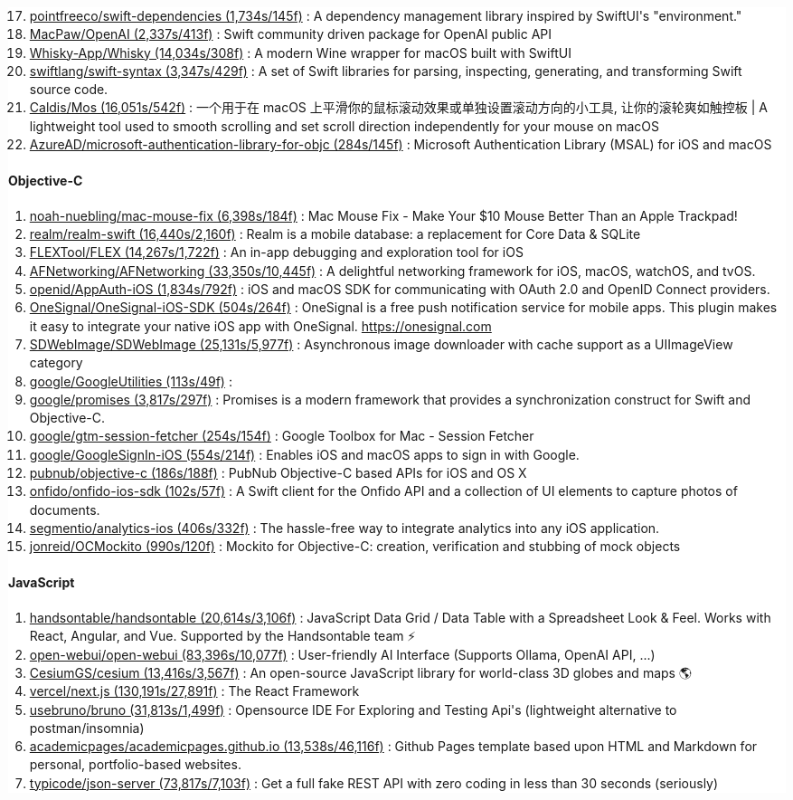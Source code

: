 17. [pointfreeco/swift-dependencies (1,734s/145f)](https://github.com/pointfreeco/swift-dependencies) : A dependency management library inspired by SwiftUI's "environment."
18. [MacPaw/OpenAI (2,337s/413f)](https://github.com/MacPaw/OpenAI) : Swift community driven package for OpenAI public API
19. [Whisky-App/Whisky (14,034s/308f)](https://github.com/Whisky-App/Whisky) : A modern Wine wrapper for macOS built with SwiftUI
20. [swiftlang/swift-syntax (3,347s/429f)](https://github.com/swiftlang/swift-syntax) : A set of Swift libraries for parsing, inspecting, generating, and transforming Swift source code.
21. [Caldis/Mos (16,051s/542f)](https://github.com/Caldis/Mos) : 一个用于在 macOS 上平滑你的鼠标滚动效果或单独设置滚动方向的小工具, 让你的滚轮爽如触控板 | A lightweight tool used to smooth scrolling and set scroll direction independently for your mouse on macOS
22. [AzureAD/microsoft-authentication-library-for-objc (284s/145f)](https://github.com/AzureAD/microsoft-authentication-library-for-objc) : Microsoft Authentication Library (MSAL) for iOS and macOS

#### Objective-C
1. [noah-nuebling/mac-mouse-fix (6,398s/184f)](https://github.com/noah-nuebling/mac-mouse-fix) : Mac Mouse Fix - Make Your $10 Mouse Better Than an Apple Trackpad!
2. [realm/realm-swift (16,440s/2,160f)](https://github.com/realm/realm-swift) : Realm is a mobile database: a replacement for Core Data & SQLite
3. [FLEXTool/FLEX (14,267s/1,722f)](https://github.com/FLEXTool/FLEX) : An in-app debugging and exploration tool for iOS
4. [AFNetworking/AFNetworking (33,350s/10,445f)](https://github.com/AFNetworking/AFNetworking) : A delightful networking framework for iOS, macOS, watchOS, and tvOS.
5. [openid/AppAuth-iOS (1,834s/792f)](https://github.com/openid/AppAuth-iOS) : iOS and macOS SDK for communicating with OAuth 2.0 and OpenID Connect providers.
6. [OneSignal/OneSignal-iOS-SDK (504s/264f)](https://github.com/OneSignal/OneSignal-iOS-SDK) : OneSignal is a free push notification service for mobile apps. This plugin makes it easy to integrate your native iOS app with OneSignal. https://onesignal.com
7. [SDWebImage/SDWebImage (25,131s/5,977f)](https://github.com/SDWebImage/SDWebImage) : Asynchronous image downloader with cache support as a UIImageView category
8. [google/GoogleUtilities (113s/49f)](https://github.com/google/GoogleUtilities) : 
9. [google/promises (3,817s/297f)](https://github.com/google/promises) : Promises is a modern framework that provides a synchronization construct for Swift and Objective-C.
10. [google/gtm-session-fetcher (254s/154f)](https://github.com/google/gtm-session-fetcher) : Google Toolbox for Mac - Session Fetcher
11. [google/GoogleSignIn-iOS (554s/214f)](https://github.com/google/GoogleSignIn-iOS) : Enables iOS and macOS apps to sign in with Google.
12. [pubnub/objective-c (186s/188f)](https://github.com/pubnub/objective-c) : PubNub Objective-C based APIs for iOS and OS X
13. [onfido/onfido-ios-sdk (102s/57f)](https://github.com/onfido/onfido-ios-sdk) : A Swift client for the Onfido API and a collection of UI elements to capture photos of documents.
14. [segmentio/analytics-ios (406s/332f)](https://github.com/segmentio/analytics-ios) : The hassle-free way to integrate analytics into any iOS application.
15. [jonreid/OCMockito (990s/120f)](https://github.com/jonreid/OCMockito) : Mockito for Objective-C: creation, verification and stubbing of mock objects

#### JavaScript
1. [handsontable/handsontable (20,614s/3,106f)](https://github.com/handsontable/handsontable) : JavaScript Data Grid / Data Table with a Spreadsheet Look & Feel. Works with React, Angular, and Vue. Supported by the Handsontable team ⚡
2. [open-webui/open-webui (83,396s/10,077f)](https://github.com/open-webui/open-webui) : User-friendly AI Interface (Supports Ollama, OpenAI API, ...)
3. [CesiumGS/cesium (13,416s/3,567f)](https://github.com/CesiumGS/cesium) : An open-source JavaScript library for world-class 3D globes and maps 🌎
4. [vercel/next.js (130,191s/27,891f)](https://github.com/vercel/next.js) : The React Framework
5. [usebruno/bruno (31,813s/1,499f)](https://github.com/usebruno/bruno) : Opensource IDE For Exploring and Testing Api's (lightweight alternative to postman/insomnia)
6. [academicpages/academicpages.github.io (13,538s/46,116f)](https://github.com/academicpages/academicpages.github.io) : Github Pages template based upon HTML and Markdown for personal, portfolio-based websites.
7. [typicode/json-server (73,817s/7,103f)](https://github.com/typicode/json-server) : Get a full fake REST API with zero coding in less than 30 seconds (seriously)